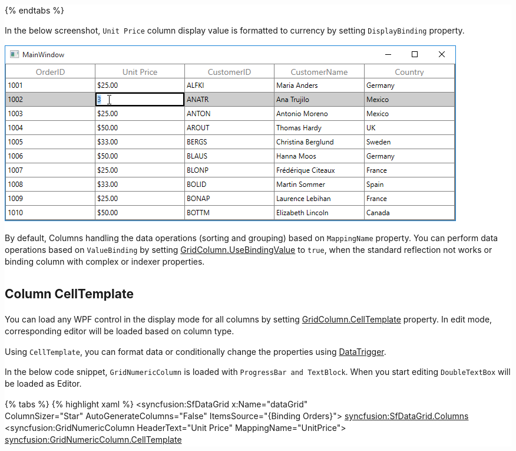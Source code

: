{% endtabs %}

In the below screenshot, `Unit Price` column display value is formatted to currency by setting `DisplayBinding` property.

![wpf datagrid column formatting](Column-Types_images/Column-Types_img1.png)

By default, Columns handling the data operations (sorting and grouping) based on `MappingName` property. You can perform data operations based on `ValueBinding` by setting [GridColumn.UseBindingValue](http://help.syncfusion.com/cr/cref_files/wpf/Syncfusion.SfGrid.WPF~Syncfusion.UI.Xaml.Grid.GridColumn~UseBindingValue.html) to `true`, when the standard reflection not works or binding column with complex or indexer properties.

## Column CellTemplate

You can load any WPF control in the display mode for all columns by setting [GridColumn.CellTemplate](http://help.syncfusion.com/cr/cref_files/wpf/Syncfusion.SfGrid.WPF~Syncfusion.UI.Xaml.Grid.GridColumnBase~CellTemplate.html) property. In edit mode, corresponding editor will be loaded based on column type.

Using `CellTemplate`, you can format data or conditionally change the properties using [DataTrigger](https://msdn.microsoft.com/en-in/library/system.windows.datatrigger.aspx).

In the below code snippet, `GridNumericColumn` is loaded with `ProgressBar and TextBlock`. When you start editing `DoubleTextBox` will be loaded as Editor.

{% tabs %}
{% highlight xaml %}
<syncfusion:SfDataGrid x:Name="dataGrid"                                                                       
                       ColumnSizer="Star"
                       AutoGenerateColumns="False" 
                       ItemsSource="{Binding Orders}">
    <syncfusion:SfDataGrid.Columns>         
        <syncfusion:GridNumericColumn   HeaderText="Unit Price"
                                        MappingName="UnitPrice">
            <syncfusion:GridNumericColumn.CellTemplate>
                <DataTemplate>
                    <Grid>
                        <ProgressBar x:Name="progressBar" 
                                     Background="Transparent"  
                                     Visibility="Visible" 
                                     Minimum="0" 
                                     Maximum="100"   
                                     BorderThickness="0" 
                                     Value="{Binding Path=UnitPrice}" />
                        <TextBlock  Text="{Binding Path=UnitPrice}"                
                                    HorizontalAlignment="Right"
                                    VerticalAlignment="Center" 
                                    TextAlignment="Center"/>
                    </Grid>